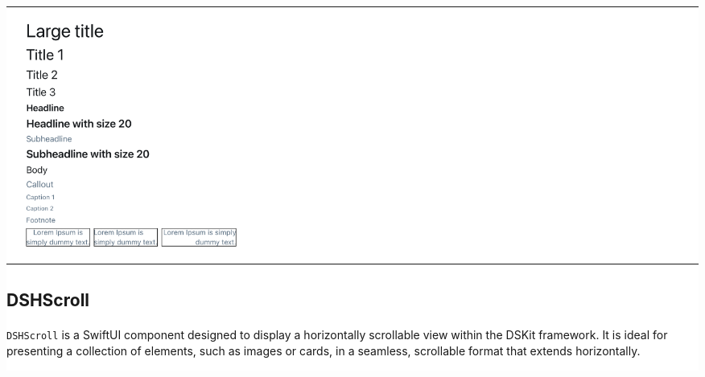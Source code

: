 <table><tr><td><img src="../DSKitTests/__Snapshots__/DSKitTests/DSText.1.png" width="35%"/></td></tr><table/>


## DSHScroll

`DSHScroll` is a SwiftUI component designed to display a horizontally scrollable view within the DSKit framework. It is ideal for presenting a collection of elements, such as images or cards, in a seamless, scrollable format that extends horizontally.
